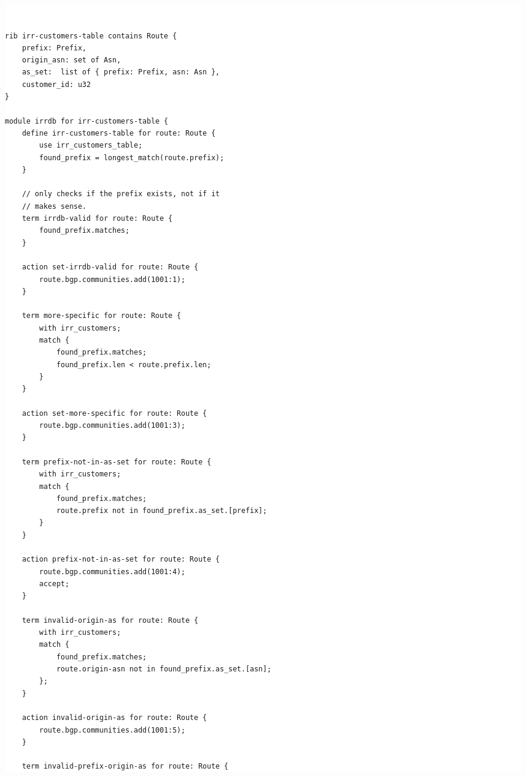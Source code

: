 ```


rib irr-customers-table contains Route {
    prefix: Prefix,
    origin_asn: set of Asn,
    as_set:  list of { prefix: Prefix, asn: Asn },
    customer_id: u32
}

module irrdb for irr-customers-table {
    define irr-customers-table for route: Route {
        use irr_customers_table;
        found_prefix = longest_match(route.prefix);
    }

    // only checks if the prefix exists, not if it
    // makes sense.
    term irrdb-valid for route: Route {
        found_prefix.matches;
    }

    action set-irrdb-valid for route: Route {
        route.bgp.communities.add(1001:1);
    }

    term more-specific for route: Route {
        with irr_customers;
        match {
            found_prefix.matches;
            found_prefix.len < route.prefix.len;
        }
    }

    action set-more-specific for route: Route {
        route.bgp.communities.add(1001:3);
    }

    term prefix-not-in-as-set for route: Route {
        with irr_customers;
        match {
            found_prefix.matches;
            route.prefix not in found_prefix.as_set.[prefix];
        }
    }

    action prefix-not-in-as-set for route: Route {
        route.bgp.communities.add(1001:4);
        accept;
    }

    term invalid-origin-as for route: Route {
        with irr_customers;
        match {
            found_prefix.matches;
            route.origin-asn not in found_prefix.as_set.[asn];
        };
    }

    action invalid-origin-as for route: Route {
        route.bgp.communities.add(1001:5);
    } 

    term invalid-prefix-origin-as for route: Route {
```